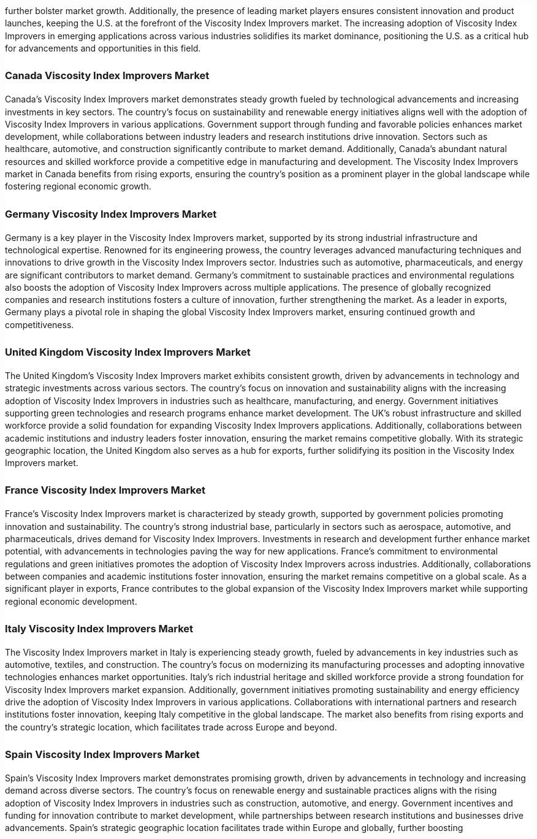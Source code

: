 further bolster market growth. Additionally, the presence of leading market players ensures consistent innovation and product launches, keeping the U.S. at the forefront of the Viscosity Index Improvers market. The increasing adoption of Viscosity Index Improvers in emerging applications across various industries solidifies its market dominance, positioning the U.S. as a critical hub for advancements and opportunities in this field.</p><h3>Canada Viscosity Index Improvers Market</h3><p>Canada&rsquo;s Viscosity Index Improvers market demonstrates steady growth fueled by technological advancements and increasing investments in key sectors. The country&rsquo;s focus on sustainability and renewable energy initiatives aligns well with the adoption of Viscosity Index Improvers in various applications. Government support through funding and favorable policies enhances market development, while collaborations between industry leaders and research institutions drive innovation. Sectors such as healthcare, automotive, and construction significantly contribute to market demand. Additionally, Canada&rsquo;s abundant natural resources and skilled workforce provide a competitive edge in manufacturing and development. The Viscosity Index Improvers market in Canada benefits from rising exports, ensuring the country&rsquo;s position as a prominent player in the global landscape while fostering regional economic growth.</p><h3>Germany Viscosity Index Improvers Market</h3><p>Germany is a key player in the Viscosity Index Improvers market, supported by its strong industrial infrastructure and technological expertise. Renowned for its engineering prowess, the country leverages advanced manufacturing techniques and innovations to drive growth in the Viscosity Index Improvers sector. Industries such as automotive, pharmaceuticals, and energy are significant contributors to market demand. Germany&rsquo;s commitment to sustainable practices and environmental regulations also boosts the adoption of Viscosity Index Improvers across multiple applications. The presence of globally recognized companies and research institutions fosters a culture of innovation, further strengthening the market. As a leader in exports, Germany plays a pivotal role in shaping the global Viscosity Index Improvers market, ensuring continued growth and competitiveness.</p><h3>United Kingdom Viscosity Index Improvers Market</h3><p>The United Kingdom&rsquo;s Viscosity Index Improvers market exhibits consistent growth, driven by advancements in technology and strategic investments across various sectors. The country&rsquo;s focus on innovation and sustainability aligns with the increasing adoption of Viscosity Index Improvers in industries such as healthcare, manufacturing, and energy. Government initiatives supporting green technologies and research programs enhance market development. The UK&rsquo;s robust infrastructure and skilled workforce provide a solid foundation for expanding Viscosity Index Improvers applications. Additionally, collaborations between academic institutions and industry leaders foster innovation, ensuring the market remains competitive globally. With its strategic geographic location, the United Kingdom also serves as a hub for exports, further solidifying its position in the Viscosity Index Improvers market.</p><h3>France Viscosity Index Improvers Market</h3><p>France&rsquo;s Viscosity Index Improvers market is characterized by steady growth, supported by government policies promoting innovation and sustainability. The country&rsquo;s strong industrial base, particularly in sectors such as aerospace, automotive, and pharmaceuticals, drives demand for Viscosity Index Improvers. Investments in research and development further enhance market potential, with advancements in technologies paving the way for new applications. France&rsquo;s commitment to environmental regulations and green initiatives promotes the adoption of Viscosity Index Improvers across industries. Additionally, collaborations between companies and academic institutions foster innovation, ensuring the market remains competitive on a global scale. As a significant player in exports, France contributes to the global expansion of the Viscosity Index Improvers market while supporting regional economic development.</p><h3>Italy Viscosity Index Improvers Market</h3><p>The Viscosity Index Improvers market in Italy is experiencing steady growth, fueled by advancements in key industries such as automotive, textiles, and construction. The country&rsquo;s focus on modernizing its manufacturing processes and adopting innovative technologies enhances market opportunities. Italy&rsquo;s rich industrial heritage and skilled workforce provide a strong foundation for Viscosity Index Improvers market expansion. Additionally, government initiatives promoting sustainability and energy efficiency drive the adoption of Viscosity Index Improvers in various applications. Collaborations with international partners and research institutions foster innovation, keeping Italy competitive in the global landscape. The market also benefits from rising exports and the country&rsquo;s strategic location, which facilitates trade across Europe and beyond.</p><h3>Spain Viscosity Index Improvers Market</h3><p>Spain&rsquo;s Viscosity Index Improvers market demonstrates promising growth, driven by advancements in technology and increasing demand across diverse sectors. The country&rsquo;s focus on renewable energy and sustainable practices aligns with the rising adoption of Viscosity Index Improvers in industries such as construction, automotive, and energy. Government incentives and funding for innovation contribute to market development, while partnerships between research institutions and businesses drive advancements. Spain&rsquo;s strategic geographic location facilitates trade within Europe and globally, further boosting